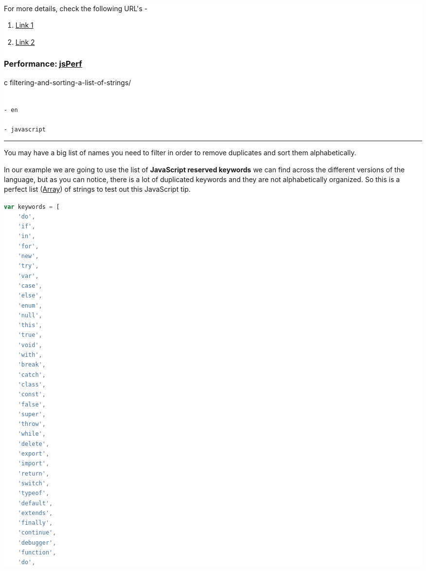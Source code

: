 For more details, check the following URL's -

1. [Link 1](https://blog.mariusschulz.com/2016/01/13/disassembling-javascripts-iife-syntax)

2. [Link 2](http://javascriptissexy.com/12-simple-yet-powerful-javascript-tips/)

### Performance: [jsPerf](http://jsperf.com/iife-with-call)

c filtering-and-sorting-a-list-of-strings/

```

- en

- javascript

```

---

You may have a big list of names you need to filter in order to remove duplicates and sort them alphabetically.

In our example we are going to use the list of **JavaScript reserved keywords** we can find across the different versions of the language, but as you can notice, there is a lot of duplicated keywords and they are not alphabetically organized. So this is a perfect list ([Array](https://developer.mozilla.org/en-US/docs/Web/JavaScript/Reference/Global_Objects/Array)) of strings to test out this JavaScript tip.

```js
var keywords = [
    'do',
    'if',
    'in',
    'for',
    'new',
    'try',
    'var',
    'case',
    'else',
    'enum',
    'null',
    'this',
    'true',
    'void',
    'with',
    'break',
    'catch',
    'class',
    'const',
    'false',
    'super',
    'throw',
    'while',
    'delete',
    'export',
    'import',
    'return',
    'switch',
    'typeof',
    'default',
    'extends',
    'finally',
    'continue',
    'debugger',
    'function',
    'do',
```